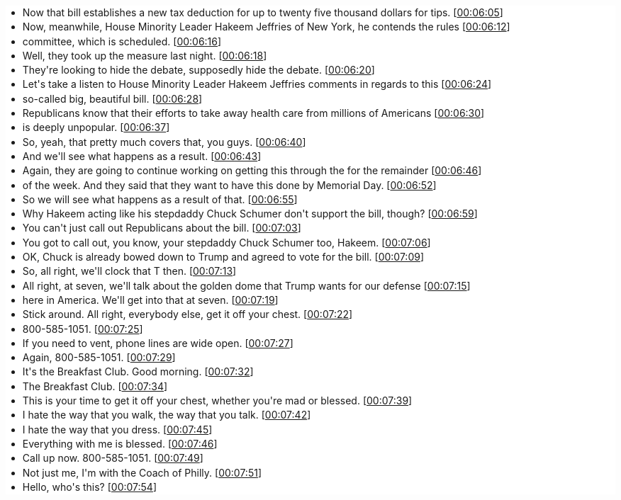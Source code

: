 *  Now that bill establishes a new tax deduction for up to twenty five thousand dollars for tips. [[00:06:05](https://www.youtube.com/watch?v=GBTeU_p1u-M&t=365.28s)]
*  Now, meanwhile, House Minority Leader Hakeem Jeffries of New York, he contends the rules [[00:06:12](https://www.youtube.com/watch?v=GBTeU_p1u-M&t=372.28s)]
*  committee, which is scheduled. [[00:06:16](https://www.youtube.com/watch?v=GBTeU_p1u-M&t=376.56s)]
*  Well, they took up the measure last night. [[00:06:18](https://www.youtube.com/watch?v=GBTeU_p1u-M&t=378.44s)]
*  They're looking to hide the debate, supposedly hide the debate. [[00:06:20](https://www.youtube.com/watch?v=GBTeU_p1u-M&t=380.56s)]
*  Let's take a listen to House Minority Leader Hakeem Jeffries comments in regards to this [[00:06:24](https://www.youtube.com/watch?v=GBTeU_p1u-M&t=384.2s)]
*  so-called big, beautiful bill. [[00:06:28](https://www.youtube.com/watch?v=GBTeU_p1u-M&t=388.44s)]
*  Republicans know that their efforts to take away health care from millions of Americans [[00:06:30](https://www.youtube.com/watch?v=GBTeU_p1u-M&t=390.24s)]
*  is deeply unpopular. [[00:06:37](https://www.youtube.com/watch?v=GBTeU_p1u-M&t=397.44s)]
*  So, yeah, that pretty much covers that, you guys. [[00:06:40](https://www.youtube.com/watch?v=GBTeU_p1u-M&t=400.36s)]
*  And we'll see what happens as a result. [[00:06:43](https://www.youtube.com/watch?v=GBTeU_p1u-M&t=403.84000000000003s)]
*  Again, they are going to continue working on getting this through the for the remainder [[00:06:46](https://www.youtube.com/watch?v=GBTeU_p1u-M&t=406.12s)]
*  of the week. And they said that they want to have this done by Memorial Day. [[00:06:52](https://www.youtube.com/watch?v=GBTeU_p1u-M&t=412.16s)]
*  So we will see what happens as a result of that. [[00:06:55](https://www.youtube.com/watch?v=GBTeU_p1u-M&t=415.96000000000004s)]
*  Why Hakeem acting like his stepdaddy Chuck Schumer don't support the bill, though? [[00:06:59](https://www.youtube.com/watch?v=GBTeU_p1u-M&t=419.4s)]
*  You can't just call out Republicans about the bill. [[00:07:03](https://www.youtube.com/watch?v=GBTeU_p1u-M&t=423.88s)]
*  You got to call out, you know, your stepdaddy Chuck Schumer too, Hakeem. [[00:07:06](https://www.youtube.com/watch?v=GBTeU_p1u-M&t=426.04s)]
*  OK, Chuck is already bowed down to Trump and agreed to vote for the bill. [[00:07:09](https://www.youtube.com/watch?v=GBTeU_p1u-M&t=429.16s)]
*  So, all right, we'll clock that T then. [[00:07:13](https://www.youtube.com/watch?v=GBTeU_p1u-M&t=433.4s)]
*  All right, at seven, we'll talk about the golden dome that Trump wants for our defense [[00:07:15](https://www.youtube.com/watch?v=GBTeU_p1u-M&t=435.56s)]
*  here in America. We'll get into that at seven. [[00:07:19](https://www.youtube.com/watch?v=GBTeU_p1u-M&t=439.92s)]
*  Stick around. All right, everybody else, get it off your chest. [[00:07:22](https://www.youtube.com/watch?v=GBTeU_p1u-M&t=442.2s)]
*  800-585-1051. [[00:07:25](https://www.youtube.com/watch?v=GBTeU_p1u-M&t=445.08000000000004s)]
*  If you need to vent, phone lines are wide open. [[00:07:27](https://www.youtube.com/watch?v=GBTeU_p1u-M&t=447.28000000000003s)]
*  Again, 800-585-1051. [[00:07:29](https://www.youtube.com/watch?v=GBTeU_p1u-M&t=449.6s)]
*  It's the Breakfast Club. Good morning. [[00:07:32](https://www.youtube.com/watch?v=GBTeU_p1u-M&t=452.64000000000004s)]
*  The Breakfast Club. [[00:07:34](https://www.youtube.com/watch?v=GBTeU_p1u-M&t=454.6s)]
*  This is your time to get it off your chest, whether you're mad or blessed. [[00:07:39](https://www.youtube.com/watch?v=GBTeU_p1u-M&t=459.48s)]
*  I hate the way that you walk, the way that you talk. [[00:07:42](https://www.youtube.com/watch?v=GBTeU_p1u-M&t=462.76s)]
*  I hate the way that you dress. [[00:07:45](https://www.youtube.com/watch?v=GBTeU_p1u-M&t=465.0s)]
*  Everything with me is blessed. [[00:07:46](https://www.youtube.com/watch?v=GBTeU_p1u-M&t=466.64000000000004s)]
*  Call up now. 800-585-1051. [[00:07:49](https://www.youtube.com/watch?v=GBTeU_p1u-M&t=469.0s)]
*  Not just me, I'm with the Coach of Philly. [[00:07:51](https://www.youtube.com/watch?v=GBTeU_p1u-M&t=471.84000000000003s)]
*  Hello, who's this? [[00:07:54](https://www.youtube.com/watch?v=GBTeU_p1u-M&t=474.23999999999995s)]